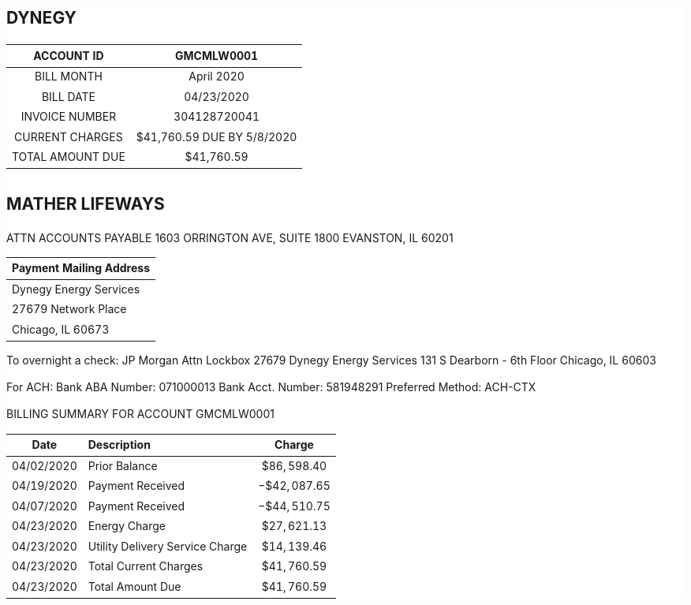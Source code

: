 ## DYNEGY

| ACCOUNT ID | GMCMLW0001 |
| :--: | :--: |
| BILL MONTH | April 2020 |
| BILL DATE | 04/23/2020 |
| INVOICE NUMBER | 304128720041 |
| CURRENT CHARGES | \$41,760.59 DUE BY 5/8/2020 |
| TOTAL AMOUNT DUE | \$41,760.59 |

## MATHER LIFEWAYS

ATTN ACCOUNTS PAYABLE
1603 ORRINGTON AVE, SUITE 1800
EVANSTON, IL 60201

| Payment Mailing Address |
| :-- |
| Dynegy Energy Services |
| 27679 Network Place |
| Chicago, IL 60673 |

To overnight a check:
JP Morgan Attn Lockbox 27679
Dynegy Energy Services
131 S Dearborn - 6th Floor
Chicago, IL 60603

For ACH:
Bank ABA Number: 071000013
Bank Acct. Number: 581948291
Preferred Method:
ACH-CTX

BILLING SUMMARY FOR ACCOUNT GMCMLW0001

| Date | Description | Charge |
| :--: | :-- | :--: |
| 04/02/2020 | Prior Balance | $\$ 86,598.40$ |
| 04/19/2020 | Payment Received | $-\$ 42,087.65$ |
| 04/07/2020 | Payment Received | $-\$ 44,510.75$ |
| 04/23/2020 | Energy Charge | $\$ 27,621.13$ |
| 04/23/2020 | Utility Delivery Service Charge | $\$ 14,139.46$ |
| 04/23/2020 | Total Current Charges | $\$ 41,760.59$ |
| 04/23/2020 | Total Amount Due | $\$ 41,760.59$ |
